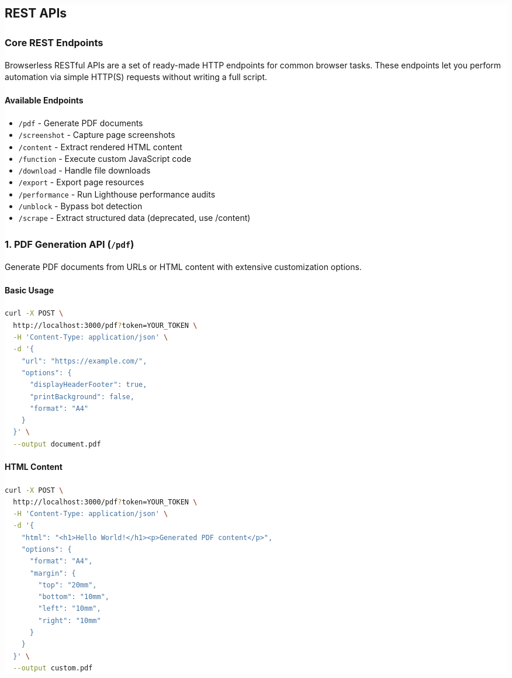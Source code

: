 ## REST APIs

### Core REST Endpoints

Browserless RESTful APIs are a set of ready-made HTTP endpoints for common browser tasks. These endpoints let you perform automation via simple HTTP(S) requests without writing a full script.

#### Available Endpoints

- `/pdf` - Generate PDF documents
- `/screenshot` - Capture page screenshots  
- `/content` - Extract rendered HTML content
- `/function` - Execute custom JavaScript code
- `/download` - Handle file downloads
- `/export` - Export page resources
- `/performance` - Run Lighthouse performance audits
- `/unblock` - Bypass bot detection
- `/scrape` - Extract structured data (deprecated, use /content)

### 1. PDF Generation API (`/pdf`)

Generate PDF documents from URLs or HTML content with extensive customization options.

#### Basic Usage

```bash
curl -X POST \
  http://localhost:3000/pdf?token=YOUR_TOKEN \
  -H 'Content-Type: application/json' \
  -d '{
    "url": "https://example.com/",
    "options": {
      "displayHeaderFooter": true,
      "printBackground": false,
      "format": "A4"
    }
  }' \
  --output document.pdf
```

#### HTML Content

```bash
curl -X POST \
  http://localhost:3000/pdf?token=YOUR_TOKEN \
  -H 'Content-Type: application/json' \
  -d '{
    "html": "<h1>Hello World!</h1><p>Generated PDF content</p>",
    "options": {
      "format": "A4",
      "margin": {
        "top": "20mm",
        "bottom": "10mm",
        "left": "10mm", 
        "right": "10mm"
      }
    }
  }' \
  --output custom.pdf
```
